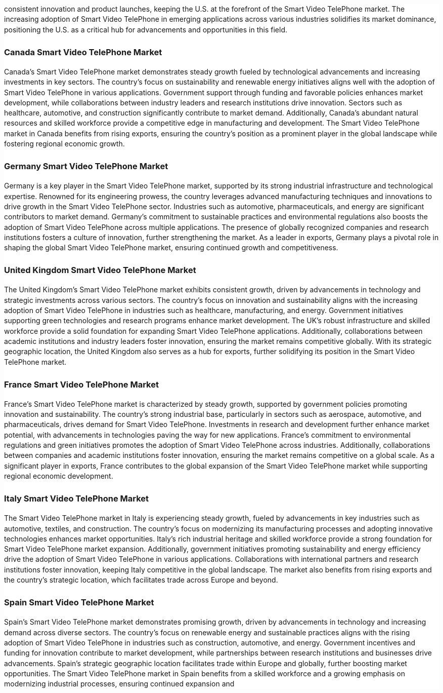 consistent innovation and product launches, keeping the U.S. at the forefront of the Smart Video TelePhone market. The increasing adoption of Smart Video TelePhone in emerging applications across various industries solidifies its market dominance, positioning the U.S. as a critical hub for advancements and opportunities in this field.</p><h3>Canada Smart Video TelePhone Market</h3><p>Canada&rsquo;s Smart Video TelePhone market demonstrates steady growth fueled by technological advancements and increasing investments in key sectors. The country&rsquo;s focus on sustainability and renewable energy initiatives aligns well with the adoption of Smart Video TelePhone in various applications. Government support through funding and favorable policies enhances market development, while collaborations between industry leaders and research institutions drive innovation. Sectors such as healthcare, automotive, and construction significantly contribute to market demand. Additionally, Canada&rsquo;s abundant natural resources and skilled workforce provide a competitive edge in manufacturing and development. The Smart Video TelePhone market in Canada benefits from rising exports, ensuring the country&rsquo;s position as a prominent player in the global landscape while fostering regional economic growth.</p><h3>Germany Smart Video TelePhone Market</h3><p>Germany is a key player in the Smart Video TelePhone market, supported by its strong industrial infrastructure and technological expertise. Renowned for its engineering prowess, the country leverages advanced manufacturing techniques and innovations to drive growth in the Smart Video TelePhone sector. Industries such as automotive, pharmaceuticals, and energy are significant contributors to market demand. Germany&rsquo;s commitment to sustainable practices and environmental regulations also boosts the adoption of Smart Video TelePhone across multiple applications. The presence of globally recognized companies and research institutions fosters a culture of innovation, further strengthening the market. As a leader in exports, Germany plays a pivotal role in shaping the global Smart Video TelePhone market, ensuring continued growth and competitiveness.</p><h3>United Kingdom Smart Video TelePhone Market</h3><p>The United Kingdom&rsquo;s Smart Video TelePhone market exhibits consistent growth, driven by advancements in technology and strategic investments across various sectors. The country&rsquo;s focus on innovation and sustainability aligns with the increasing adoption of Smart Video TelePhone in industries such as healthcare, manufacturing, and energy. Government initiatives supporting green technologies and research programs enhance market development. The UK&rsquo;s robust infrastructure and skilled workforce provide a solid foundation for expanding Smart Video TelePhone applications. Additionally, collaborations between academic institutions and industry leaders foster innovation, ensuring the market remains competitive globally. With its strategic geographic location, the United Kingdom also serves as a hub for exports, further solidifying its position in the Smart Video TelePhone market.</p><h3>France Smart Video TelePhone Market</h3><p>France&rsquo;s Smart Video TelePhone market is characterized by steady growth, supported by government policies promoting innovation and sustainability. The country&rsquo;s strong industrial base, particularly in sectors such as aerospace, automotive, and pharmaceuticals, drives demand for Smart Video TelePhone. Investments in research and development further enhance market potential, with advancements in technologies paving the way for new applications. France&rsquo;s commitment to environmental regulations and green initiatives promotes the adoption of Smart Video TelePhone across industries. Additionally, collaborations between companies and academic institutions foster innovation, ensuring the market remains competitive on a global scale. As a significant player in exports, France contributes to the global expansion of the Smart Video TelePhone market while supporting regional economic development.</p><h3>Italy Smart Video TelePhone Market</h3><p>The Smart Video TelePhone market in Italy is experiencing steady growth, fueled by advancements in key industries such as automotive, textiles, and construction. The country&rsquo;s focus on modernizing its manufacturing processes and adopting innovative technologies enhances market opportunities. Italy&rsquo;s rich industrial heritage and skilled workforce provide a strong foundation for Smart Video TelePhone market expansion. Additionally, government initiatives promoting sustainability and energy efficiency drive the adoption of Smart Video TelePhone in various applications. Collaborations with international partners and research institutions foster innovation, keeping Italy competitive in the global landscape. The market also benefits from rising exports and the country&rsquo;s strategic location, which facilitates trade across Europe and beyond.</p><h3>Spain Smart Video TelePhone Market</h3><p>Spain&rsquo;s Smart Video TelePhone market demonstrates promising growth, driven by advancements in technology and increasing demand across diverse sectors. The country&rsquo;s focus on renewable energy and sustainable practices aligns with the rising adoption of Smart Video TelePhone in industries such as construction, automotive, and energy. Government incentives and funding for innovation contribute to market development, while partnerships between research institutions and businesses drive advancements. Spain&rsquo;s strategic geographic location facilitates trade within Europe and globally, further boosting market opportunities. The Smart Video TelePhone market in Spain benefits from a skilled workforce and a growing emphasis on modernizing industrial processes, ensuring continued expansion and
